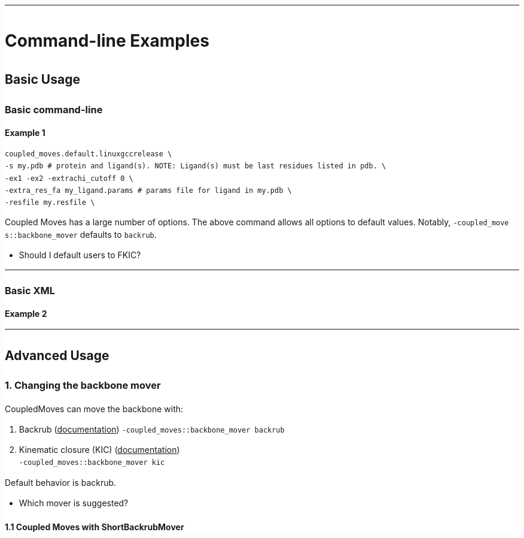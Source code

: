 -------------------------

# Command-line Examples

## Basic Usage

### Basic command-line

**Example 1**

```
coupled_moves.default.linuxgccrelease \
-s my.pdb # protein and ligand(s). NOTE: Ligand(s) must be last residues listed in pdb. \
-ex1 -ex2 -extrachi_cutoff 0 \
-extra_res_fa my_ligand.params # params file for ligand in my.pdb \
-resfile my.resfile \
```

Coupled Moves has a large number of options. The above command allows all options to default values. Notably, `-coupled_moves::backbone_mover` defaults to `backrub`.

* Should I default users to FKIC?

----------------

### Basic XML

**Example 2**

----------------

## Advanced Usage

### 1. Changing the backbone mover

CoupledMoves can move the backbone with:
  1. Backrub ([documentation](https://www.rosettacommons.org/docs/latest/application_documentation/structure_prediction/backrub))
    ```
    -coupled_moves::backbone_mover backrub
    ```

  2. Kinematic closure (KIC) ([documentation](https://www.rosettacommons.org/demos/latest/tutorials/GeneralizedKIC/generalized_kinematic_closure_1)) <br>
    ```
    -coupled_moves::backbone_mover kic
    ```

Default behavior is backrub.
* Which mover is suggested?

#### 1.1 Coupled Moves with ShortBackrubMover
